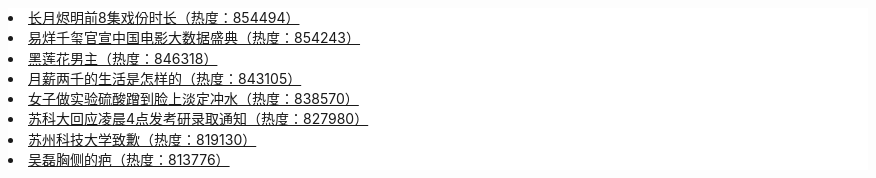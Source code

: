 <li>
<a href="https://s.weibo.com/weibo?q=%23%E9%95%BF%E6%9C%88%E7%83%AC%E6%98%8E%E5%89%8D8%E9%9B%86%E6%88%8F%E4%BB%BD%E6%97%B6%E9%95%BF%23" target="weibo">
长月烬明前8集戏份时长（热度：854494）
</a>
</li>

<li>
<a href="https://s.weibo.com/weibo?q=%23%E6%98%93%E7%83%8A%E5%8D%83%E7%8E%BA%E5%AE%98%E5%AE%A3%E4%B8%AD%E5%9B%BD%E7%94%B5%E5%BD%B1%E5%A4%A7%E6%95%B0%E6%8D%AE%E7%9B%9B%E5%85%B8%23" target="weibo">
易烊千玺官宣中国电影大数据盛典（热度：854243）
</a>
</li>

<li>
<a href="https://s.weibo.com/weibo?q=%23%E9%BB%91%E8%8E%B2%E8%8A%B1%E7%94%B7%E4%B8%BB%23" target="weibo">
黑莲花男主（热度：846318）
</a>
</li>

<li>
<a href="https://s.weibo.com/weibo?q=%23%E6%9C%88%E8%96%AA%E4%B8%A4%E5%8D%83%E7%9A%84%E7%94%9F%E6%B4%BB%E6%98%AF%E6%80%8E%E6%A0%B7%E7%9A%84%23" target="weibo">
月薪两千的生活是怎样的（热度：843105）
</a>
</li>

<li>
<a href="https://s.weibo.com/weibo?q=%23%E5%A5%B3%E5%AD%90%E5%81%9A%E5%AE%9E%E9%AA%8C%E7%A1%AB%E9%85%B8%E8%B9%AD%E5%88%B0%E8%84%B8%E4%B8%8A%E6%B7%A1%E5%AE%9A%E5%86%B2%E6%B0%B4%23" target="weibo">
女子做实验硫酸蹭到脸上淡定冲水（热度：838570）
</a>
</li>

<li>
<a href="https://s.weibo.com/weibo?q=%23%E8%8B%8F%E7%A7%91%E5%A4%A7%E5%9B%9E%E5%BA%94%E5%87%8C%E6%99%A84%E7%82%B9%E5%8F%91%E8%80%83%E7%A0%94%E5%BD%95%E5%8F%96%E9%80%9A%E7%9F%A5%23" target="weibo">
苏科大回应凌晨4点发考研录取通知（热度：827980）
</a>
</li>

<li>
<a href="https://s.weibo.com/weibo?q=%23%E8%8B%8F%E5%B7%9E%E7%A7%91%E6%8A%80%E5%A4%A7%E5%AD%A6%E8%87%B4%E6%AD%89%23" target="weibo">
苏州科技大学致歉（热度：819130）
</a>
</li>

<li>
<a href="https://s.weibo.com/weibo?q=%23%E5%90%B4%E7%A3%8A%E8%83%B8%E4%BE%A7%E7%9A%84%E7%96%A4%23" target="weibo">
吴磊胸侧的疤（热度：813776）
</a>
</li>
